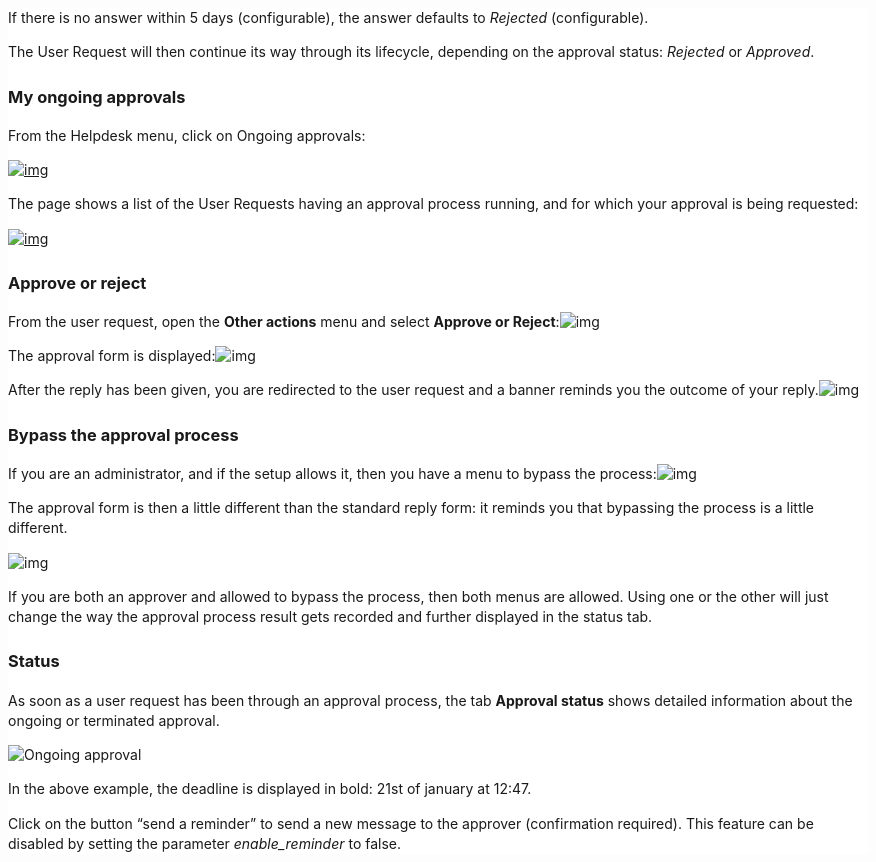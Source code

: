 If there is no answer within 5 days (configurable), the answer defaults to *Rejected* (configurable).

The User Request will then continue its way through its lifecycle, depending on the approval status: *Rejected* or *Approved*.

### My ongoing approvals

From the Helpdesk menu, click on Ongoing approvals:

[![img](https://www.itophub.io/wiki/media?media=extensions%3Aapproval-menu.png)](https://www.itophub.io/wiki/media?media=extensions%3Aapproval-menu.png)

The page shows a list of the User Requests having an approval process running, and for which your approval is being requested:

[![img](https://www.itophub.io/wiki/media?w=600&tok=9c9fd7&media=extensions%3Aapproval-monitoring.png)](https://www.itophub.io/wiki/media?media=extensions%3Aapproval-monitoring.png)

### Approve or reject

From the user request, open the **Other actions** menu and select **Approve or Reject**:![img](https://www.itophub.io/wiki/media?media=extensions%3Aapproval_menu_reply.png)

The approval form is displayed:![img](https://www.itophub.io/wiki/media?w=600&tok=205bb9&media=extensions%3Aapproval_reply.png)

After the reply has been given, you are redirected to the user request and a banner reminds you the outcome of your reply.![img](https://www.itophub.io/wiki/media?w=600&tok=f3f290&media=extensions%3Aapproval_back.png)

### Bypass the approval process

If you are an administrator, and if the setup allows it, then you have a menu to bypass the process:![img](https://www.itophub.io/wiki/media?media=extensions%3Aapproval_menu_bypass.png)

The approval form is then a little different than the standard reply form: it reminds you that bypassing the process is a little different.

![img](https://www.itophub.io/wiki/media?w=600&tok=38e99d&media=extensions%3Aapproval_bypass.png)

If you are both an approver and allowed to bypass the process, then both menus are allowed. Using one or the other will just change the way the approval process result gets recorded and further displayed in the status tab.

### Status

As soon as a user request has been through an approval process, the tab **Approval status** shows detailed information about the ongoing or terminated approval.

![Ongoing approval](https://www.itophub.io/wiki/media?media=extensions%3Aapproval_status_ongoing.png)

In the above example, the deadline is displayed in bold: 21st of january at 12:47.

Click on the button “send a reminder” to send a new message to the approver (confirmation required). This feature can be disabled by setting the parameter *enable_reminder* to false.

